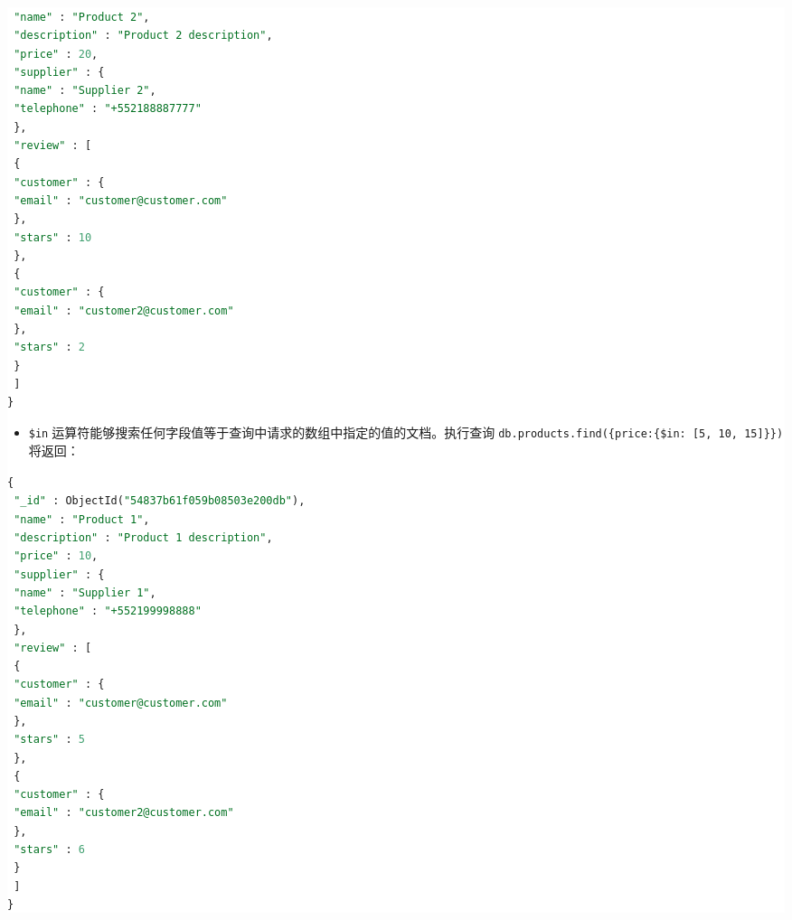 ```sql
 "name" : "Product 2",
 "description" : "Product 2 description",
 "price" : 20,
 "supplier" : {
 "name" : "Supplier 2",
 "telephone" : "+552188887777"
 },
 "review" : [
 {
 "customer" : {
 "email" : "customer@customer.com"
 },
 "stars" : 10
 },
 {
 "customer" : {
 "email" : "customer2@customer.com"
 },
 "stars" : 2
 }
 ]
}

```

+   `$in` 运算符能够搜索任何字段值等于查询中请求的数组中指定的值的文档。执行查询 `db.products.find({price:{$in: [5, 10, 15]}})` 将返回：

```sql
{
 "_id" : ObjectId("54837b61f059b08503e200db"),
 "name" : "Product 1",
 "description" : "Product 1 description",
 "price" : 10,
 "supplier" : {
 "name" : "Supplier 1",
 "telephone" : "+552199998888"
 },
 "review" : [
 {
 "customer" : {
 "email" : "customer@customer.com"
 },
 "stars" : 5
 },
 {
 "customer" : {
 "email" : "customer2@customer.com"
 },
 "stars" : 6
 }
 ]
}

```
